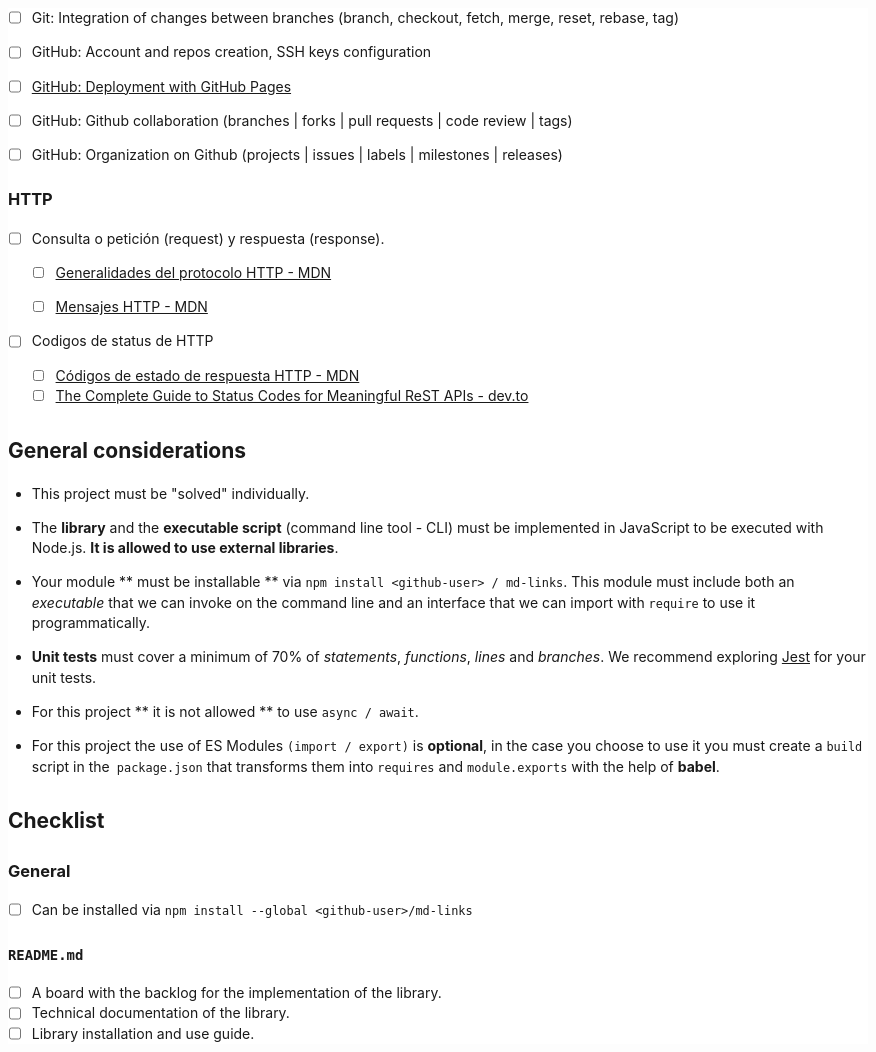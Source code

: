 - [ ] Git: Integration of changes between branches  (branch, checkout, fetch, merge, reset, rebase, tag)

- [ ] GitHub: Account and repos creation, SSH keys configuration 

- [ ] [GitHub: Deployment with GitHub Pages](https://pages.github.com/)

- [ ] GitHub: Github collaboration (branches | forks | pull requests | code review | tags)

- [ ] GitHub: Organization on Github  (projects | issues | labels | milestones | releases)

### HTTP

- [ ] Consulta o petición (request) y respuesta (response).

  - [ ] [Generalidades del protocolo HTTP - MDN](https://developer.mozilla.org/es/docs/Web/HTTP/Overview)
  - [ ] [Mensajes HTTP - MDN](https://developer.mozilla.org/es/docs/Web/HTTP/Messages)


- [ ] Codigos de status de HTTP
  - [ ] [Códigos de estado de respuesta HTTP - MDN](https://developer.mozilla.org/es/docs/Web/HTTP/Status)
  - [ ] [The Complete Guide to Status Codes for Meaningful ReST APIs - dev.to](https://dev.to/khaosdoctor/the-complete-guide-to-status-codes-for-meaningful-rest-apis-1-5c5)

## General considerations 

- This project must be "solved" individually. 

- The **library** and the **executable script** (command line tool - CLI) must be implemented in JavaScript to be executed with Node.js. **It is allowed to use external libraries**.

- Your module ** must be installable ** via `npm install <github-user> / md-links`. This module must include both an _executable_ that we can invoke on the command line and an interface that we can import with `require` to use it programmatically. 

- **Unit tests** must cover a minimum of 70% of _statements_, _functions_, _lines_ and _branches_. We recommend exploring [Jest](https://jestjs.io/) for your unit tests. 

- For this project ** it is not allowed ** to use `async / await`. 

- For this project the use of ES Modules `(import / export)` is **optional**, in the case you choose to use it you must create a `build` script in the` package.json` that transforms them into `requires` and `module.exports` with the help of **babel**. 


## Checklist

### General

- [ ] Can be installed via `npm install --global <github-user>/md-links`

### `README.md`

- [ ] A board with the backlog for the implementation of the library. 
- [ ] Technical documentation of the library. 
- [ ] Library installation and use guide.
